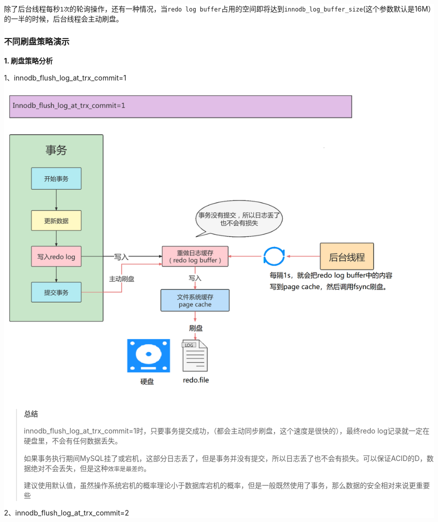 除了后台线程每秒`1次`的轮询操作，还有一种情况，当`redo log buffer`占用的空间即将达到`innodb_log_buffer_size`(这个参数默认是16M）的一半的时候，后台线程会主动刷盘。

### 不同刷盘策略演示

**1. 刷盘策略分析**

1、innodb_flush_log_at_trx_commit=1

![image-20230119151403112](../assets/d19616ff65544c992422bce131b2ce2a.png)

> **总结**
>
> innodb_flush_log_at_trx_commit=1时，只要事务提交成功，（都会主动同步刷盘，这个速度是很快的），最终redo log记录就一定在硬盘里，不会有任何数据丢失。
>
> 如果事务执行期间MySQL挂了或宕机，这部分日志丢了，但是事务并没有提交，所以日志丢了也不会有损失。可以保证ACID的D，数据绝对不会丢失，但是这种`效率是最差的`。
>
> 建议使用默认值，虽然操作系统宕机的概率理论小于数据库宕机的概率，但是一般既然使用了事务，那么数据的安全相对来说更重要些

2、innodb_flush_log_at_trx_commit=2
